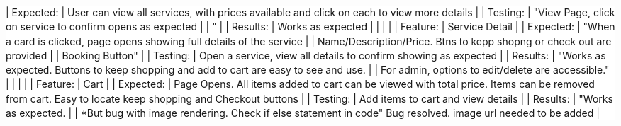 | Expected:                                                                                                                                                                                                    | User can view all services, with prices available and click on each to view more details                                                              |
| Testing:                                                                                                                                                                                                     | "View Page, click on service to confirm opens as expected                                                                                             |
| "                                                                                                                                                                                                            |
| Results:                                                                                                                                                                                                     | Works as expected                                                                                                                                     |
|                                                                                                                                                                                                              |                                                                                                                                                       |
| Feature:                                                                                                                                                                                                     | Service Detail                                                                                                                                        |
| Expected:                                                                                                                                                                                                    | "When a card is clicked, page opens showing full details of the service                                                                               |
| Name/Description/Price. Btns to kepp shopng or check out are provided                                                                                                                                        |
| Booking Button"                                                                                                                                                                                              |
| Testing:                                                                                                                                                                                                     | Open a service, view all details to confirm showing as expected                                                                                       |
| Results:                                                                                                                                                                                                     | "Works as expected. Buttons to keep shopping and add to cart are easy to see and use.                                                                 |
| For admin, options to edit/delete are accessible."                                                                                                                                                           |
|                                                                                                                                                                                                              |                                                                                                                                                       |
| Feature:                                                                                                                                                                                                     | Cart                                                                                                                                                  |
| Expected:                                                                                                                                                                                                    | Page Opens. All items added to cart can be viewed with total price. Items can be removed from cart. Easy to locate keep shopping and Checkout buttons |
| Testing:                                                                                                                                                                                                     | Add items to cart and view details                                                                                                                    |
| Results:                                                                                                                                                                                                     | "Works as expected.                                                                                                                                   |
| *But bug with image rendering. Check if else statement in code"  Bug resolved. image url needed to be added                                                                                                                                            |